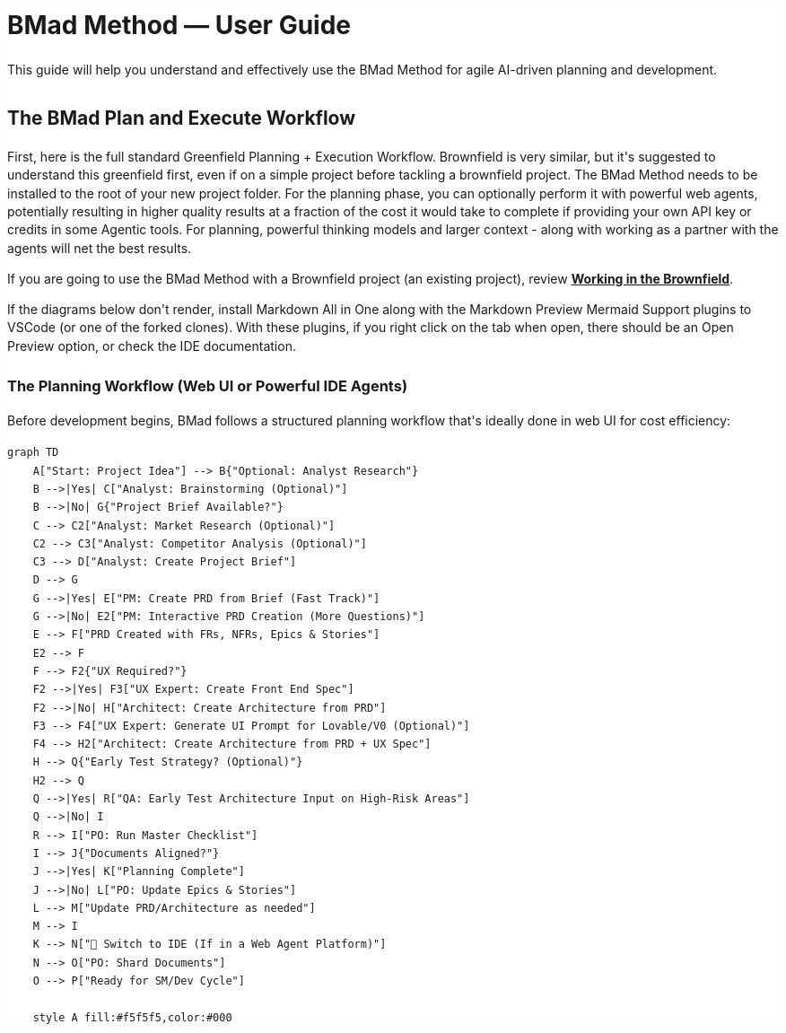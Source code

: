 # BMad Method — User Guide

This guide will help you understand and effectively use the BMad Method for
agile AI-driven planning and development.

## The BMad Plan and Execute Workflow

First, here is the full standard Greenfield Planning + Execution Workflow.
Brownfield is very similar, but it's suggested to understand this greenfield
first, even if on a simple project before tackling a brownfield project. The
BMad Method needs to be installed to the root of your new project folder. For
the planning phase, you can optionally perform it with powerful web agents,
potentially resulting in higher quality results at a fraction of the cost it
would take to complete if providing your own API key or credits in some Agentic
tools. For planning, powerful thinking models and larger context - along with
working as a partner with the agents will net the best results.

If you are going to use the BMad Method with a Brownfield project (an existing
project), review
**[Working in the Brownfield](./working-in-the-brownfield.md)**.

If the diagrams below don't render, install Markdown All in One along with the
Markdown Preview Mermaid Support plugins to VSCode (or one of the forked
clones). With these plugins, if you right click on the tab when open, there
should be an Open Preview option, or check the IDE documentation.

### The Planning Workflow (Web UI or Powerful IDE Agents)

Before development begins, BMad follows a structured planning workflow that's
ideally done in web UI for cost efficiency:

```mermaid
graph TD
    A["Start: Project Idea"] --> B{"Optional: Analyst Research"}
    B -->|Yes| C["Analyst: Brainstorming (Optional)"]
    B -->|No| G{"Project Brief Available?"}
    C --> C2["Analyst: Market Research (Optional)"]
    C2 --> C3["Analyst: Competitor Analysis (Optional)"]
    C3 --> D["Analyst: Create Project Brief"]
    D --> G
    G -->|Yes| E["PM: Create PRD from Brief (Fast Track)"]
    G -->|No| E2["PM: Interactive PRD Creation (More Questions)"]
    E --> F["PRD Created with FRs, NFRs, Epics & Stories"]
    E2 --> F
    F --> F2{"UX Required?"}
    F2 -->|Yes| F3["UX Expert: Create Front End Spec"]
    F2 -->|No| H["Architect: Create Architecture from PRD"]
    F3 --> F4["UX Expert: Generate UI Prompt for Lovable/V0 (Optional)"]
    F4 --> H2["Architect: Create Architecture from PRD + UX Spec"]
    H --> Q{"Early Test Strategy? (Optional)"}
    H2 --> Q
    Q -->|Yes| R["QA: Early Test Architecture Input on High-Risk Areas"]
    Q -->|No| I
    R --> I["PO: Run Master Checklist"]
    I --> J{"Documents Aligned?"}
    J -->|Yes| K["Planning Complete"]
    J -->|No| L["PO: Update Epics & Stories"]
    L --> M["Update PRD/Architecture as needed"]
    M --> I
    K --> N["📁 Switch to IDE (If in a Web Agent Platform)"]
    N --> O["PO: Shard Documents"]
    O --> P["Ready for SM/Dev Cycle"]

    style A fill:#f5f5f5,color:#000
```